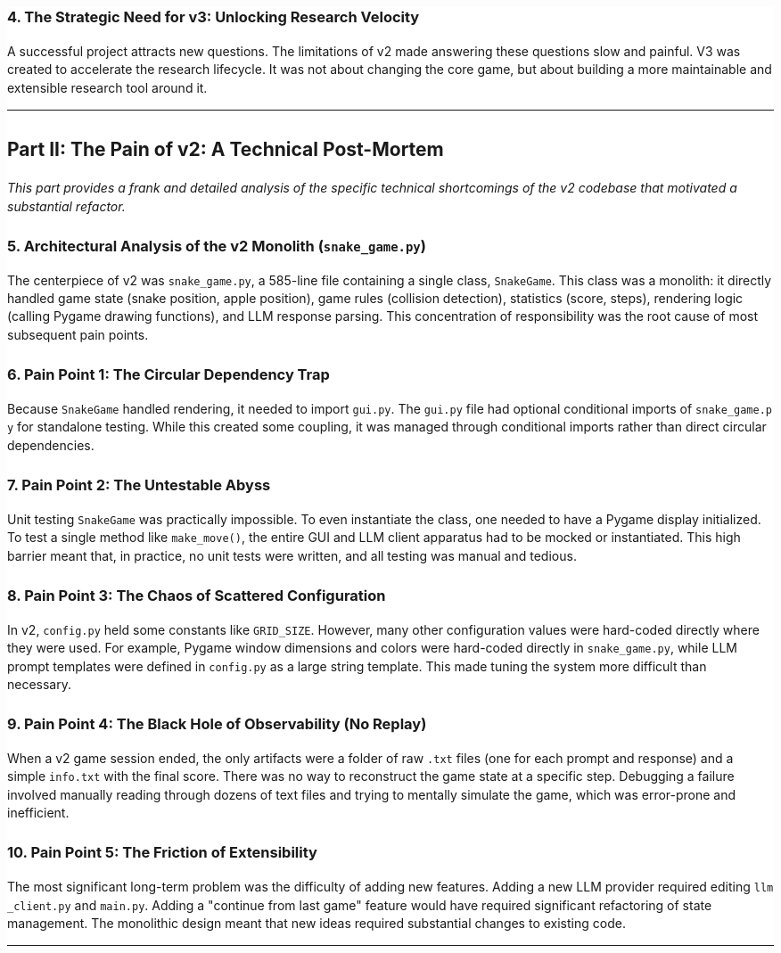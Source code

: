 ### 4. The Strategic Need for v3: Unlocking Research Velocity
A successful project attracts new questions. The limitations of v2 made answering these questions slow and painful. V3 was created to accelerate the research lifecycle. It was not about changing the core game, but about building a more maintainable and extensible research tool around it.

---

## Part II: The Pain of v2: A Technical Post-Mortem

*This part provides a frank and detailed analysis of the specific technical shortcomings of the v2 codebase that motivated a substantial refactor.*

### 5. Architectural Analysis of the v2 Monolith (`snake_game.py`)
The centerpiece of v2 was `snake_game.py`, a 585-line file containing a single class, `SnakeGame`. This class was a monolith: it directly handled game state (snake position, apple position), game rules (collision detection), statistics (score, steps), rendering logic (calling Pygame drawing functions), and LLM response parsing. This concentration of responsibility was the root cause of most subsequent pain points.

### 6. Pain Point 1: The Circular Dependency Trap
Because `SnakeGame` handled rendering, it needed to import `gui.py`. The `gui.py` file had optional conditional imports of `snake_game.py` for standalone testing. While this created some coupling, it was managed through conditional imports rather than direct circular dependencies.

### 7. Pain Point 2: The Untestable Abyss
Unit testing `SnakeGame` was practically impossible. To even instantiate the class, one needed to have a Pygame display initialized. To test a single method like `make_move()`, the entire GUI and LLM client apparatus had to be mocked or instantiated. This high barrier meant that, in practice, no unit tests were written, and all testing was manual and tedious.

### 8. Pain Point 3: The Chaos of Scattered Configuration
In v2, `config.py` held some constants like `GRID_SIZE`. However, many other configuration values were hard-coded directly where they were used. For example, Pygame window dimensions and colors were hard-coded directly in `snake_game.py`, while LLM prompt templates were defined in `config.py` as a large string template. This made tuning the system more difficult than necessary.

### 9. Pain Point 4: The Black Hole of Observability (No Replay)
When a v2 game session ended, the only artifacts were a folder of raw `.txt` files (one for each prompt and response) and a simple `info.txt` with the final score. There was no way to reconstruct the game state at a specific step. Debugging a failure involved manually reading through dozens of text files and trying to mentally simulate the game, which was error-prone and inefficient.

### 10. Pain Point 5: The Friction of Extensibility
The most significant long-term problem was the difficulty of adding new features. Adding a new LLM provider required editing `llm_client.py` and `main.py`. Adding a "continue from last game" feature would have required significant refactoring of state management. The monolithic design meant that new ideas required substantial changes to existing code.

---